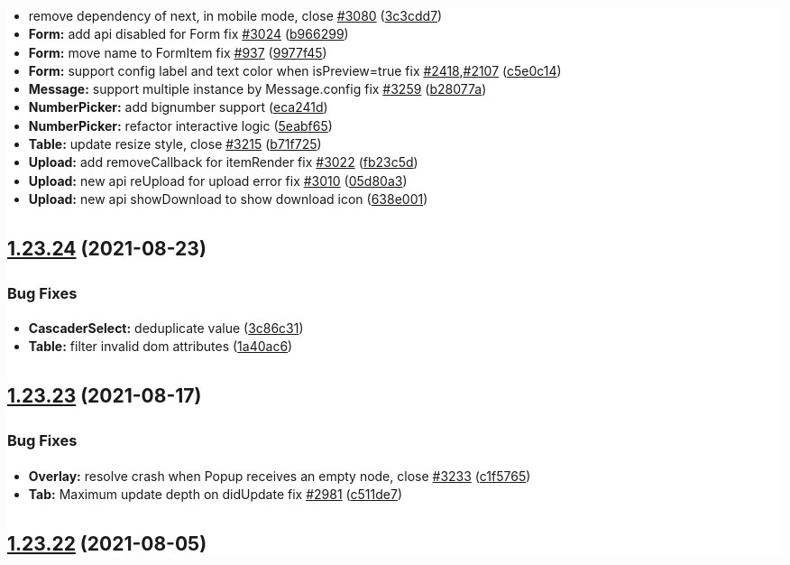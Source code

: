 * remove dependency of next, in mobile mode, close [#3080](https://github.com/alibaba-fusion/next/issues/3080) ([3c3cdd7](https://github.com/alibaba-fusion/next/commit/3c3cdd7))
* **Form:** add api disabled for Form fix [#3024](https://github.com/alibaba-fusion/next/issues/3024) ([b966299](https://github.com/alibaba-fusion/next/commit/b966299))
* **Form:** move name to FormItem fix [#937](https://github.com/alibaba-fusion/next/issues/937) ([9977f45](https://github.com/alibaba-fusion/next/commit/9977f45))
* **Form:** support config label and text color when isPreview=true fix [#2418](https://github.com/alibaba-fusion/next/issues/2418),[#2107](https://github.com/alibaba-fusion/next/issues/2107) ([c5e0c14](https://github.com/alibaba-fusion/next/commit/c5e0c14))
* **Message:** support multiple instance by Message.config fix [#3259](https://github.com/alibaba-fusion/next/issues/3259) ([b28077a](https://github.com/alibaba-fusion/next/commit/b28077a))
* **NumberPicker:** add bignumber support ([eca241d](https://github.com/alibaba-fusion/next/commit/eca241d))
* **NumberPicker:** refactor interactive logic ([5eabf65](https://github.com/alibaba-fusion/next/commit/5eabf65))
* **Table:** update resize style, close [#3215](https://github.com/alibaba-fusion/next/issues/3215) ([b71f725](https://github.com/alibaba-fusion/next/commit/b71f725))
* **Upload:** add removeCallback for itemRender fix [#3022](https://github.com/alibaba-fusion/next/issues/3022) ([fb23c5d](https://github.com/alibaba-fusion/next/commit/fb23c5d))
* **Upload:** new api reUpload for upload error fix [#3010](https://github.com/alibaba-fusion/next/issues/3010) ([05d80a3](https://github.com/alibaba-fusion/next/commit/05d80a3))
* **Upload:** new api showDownload to show download icon ([638e001](https://github.com/alibaba-fusion/next/commit/638e001))




## [1.23.24](https://github.com/alibaba-fusion/next/compare/1.23.23...1.23.24) (2021-08-23)


### Bug Fixes

* **CascaderSelect:** deduplicate value ([3c86c31](https://github.com/alibaba-fusion/next/commit/3c86c31))
* **Table:** filter invalid dom attributes ([1a40ac6](https://github.com/alibaba-fusion/next/commit/1a40ac6))




## [1.23.23](https://github.com/alibaba-fusion/next/compare/1.23.22...1.23.23) (2021-08-17)


### Bug Fixes

* **Overlay:** resolve crash when Popup receives an empty node, close [#3233](https://github.com/alibaba-fusion/next/issues/3233) ([c1f5765](https://github.com/alibaba-fusion/next/commit/c1f5765))
* **Tab:** Maximum update depth on didUpdate fix [#2981](https://github.com/alibaba-fusion/next/issues/2981) ([c511de7](https://github.com/alibaba-fusion/next/commit/c511de7))




## [1.23.22](https://github.com/alibaba-fusion/next/compare/1.23.21...1.23.22) (2021-08-05)
